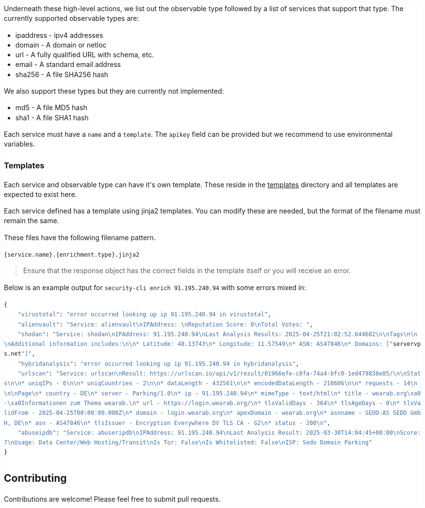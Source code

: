 Underneath these high-level actions, we list out the observable type followed by a list of services that support that type. The currently supported observable types are:

* ipaddress - ipv4 addresses
* domain - A domain or netloc
* url - A fully qualified URL with schema, etc.
* email - A standard email address
* sha256 - A file SHA256 hash

We also support these types but they are currently not implemented:

* md5 - A file MD5 hash
* sha1 - A file SHA1 hash

Each service must have a `name` and a `template`. The `apikey` field can be provided but we recommend to use environmental variables.

### Templates

Each service and observable type can have it's own template. These reside in the [templates](./templates/) directory and all templates are expected to exist here.

Each service defined has a template using jinja2 templates. You can modify these are needed, but the format of the filename must remain the same. 

These files have the following filename pattern.

```bash
{service.name}.{enrichment.type}.jinja2
```

> Ensure that the response object has the correct fields in the template itself or you will receive an error.

Below is an example output for `security-cli enrich 91.195.240.94` with some errors mixed in:

```python
{
    "virustotal": "error occurred looking up ip 91.195.240.94 in virustotal",
    "alienvault": "Service: alienvault\nIPAddress: \nReputation Score: 0\nTotal Votes: ",
    "shodan": "Service: shodan\nIPAddress: 91.195.240.94\nLast Analysis Results: 2025-04-25T21:02:52.644602\n\nTags\n\n\nAdditional information includes:\n\n* Latitude: 48.13743\n* Longitude: 11.57549\n* ASN: AS47846\n* Domains: ["servervps.net"]",
    "hybridanalysis": "error occurred looking up ip 91.195.240.94 in hybridanalysis",
    "urlscan": "Service: urlscan\nResult: https://urlscan.io/api/v1/result/01966efe-c8fa-74a4-bfc0-1ed479838e85/\n\nStats\n\n* uniqIPs - 6\n\n* uniqCountries - 2\n\n* dataLength - 432561\n\n* encodedDataLength - 218606\n\n* requests - 14\n\n\nPage\n* country - DE\n* server - Parking/1.0\n* ip - 91.195.240.94\n* mimeType - text/html\n* title - wearab.org\xa0-\xa0Informationen zum Thema wearab.\n* url - https://login.wearab.org/\n* tlsValidDays - 364\n* tlsAgeDays - 0\n* tlsValidFrom - 2025-04-25T00:00:00.000Z\n* domain - login.wearab.org\n* apexDomain - wearab.org\n* asnname - SEDO-AS SEDO GmbH, DE\n* asn - AS47846\n* tlsIssuer - Encryption Everywhere DV TLS CA - G2\n* status - 200\n",
    "abuseipdb": "Service: abuseripdb\nIPAddress: 91.195.240.94\nLast Analysis Result: 2025-03-30T14:04:45+00:00\nScore: 7\nUsage: Data Center/Web Hosting/Transit\nIs Tor: False\nIs Whitelisted: False\nISP: Sedo Domain Parking"
}
```

## Contributing

Contributions are welcome! Please feel free to submit pull requests.
